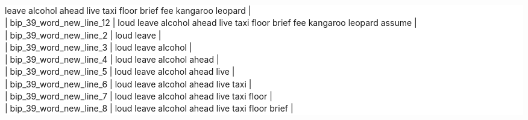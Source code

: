 leave
alcohol
ahead
live
taxi
floor
brief
fee
kangaroo
leopard |  
| bip_39_word_new_line_12 | loud
leave
alcohol
ahead
live
taxi
floor
brief
fee
kangaroo
leopard
assume |  
| bip_39_word_new_line_2 | loud
leave |  
| bip_39_word_new_line_3 | loud
leave
alcohol |  
| bip_39_word_new_line_4 | loud
leave
alcohol
ahead |  
| bip_39_word_new_line_5 | loud
leave
alcohol
ahead
live |  
| bip_39_word_new_line_6 | loud
leave
alcohol
ahead
live
taxi |  
| bip_39_word_new_line_7 | loud
leave
alcohol
ahead
live
taxi
floor |  
| bip_39_word_new_line_8 | loud
leave
alcohol
ahead
live
taxi
floor
brief |  